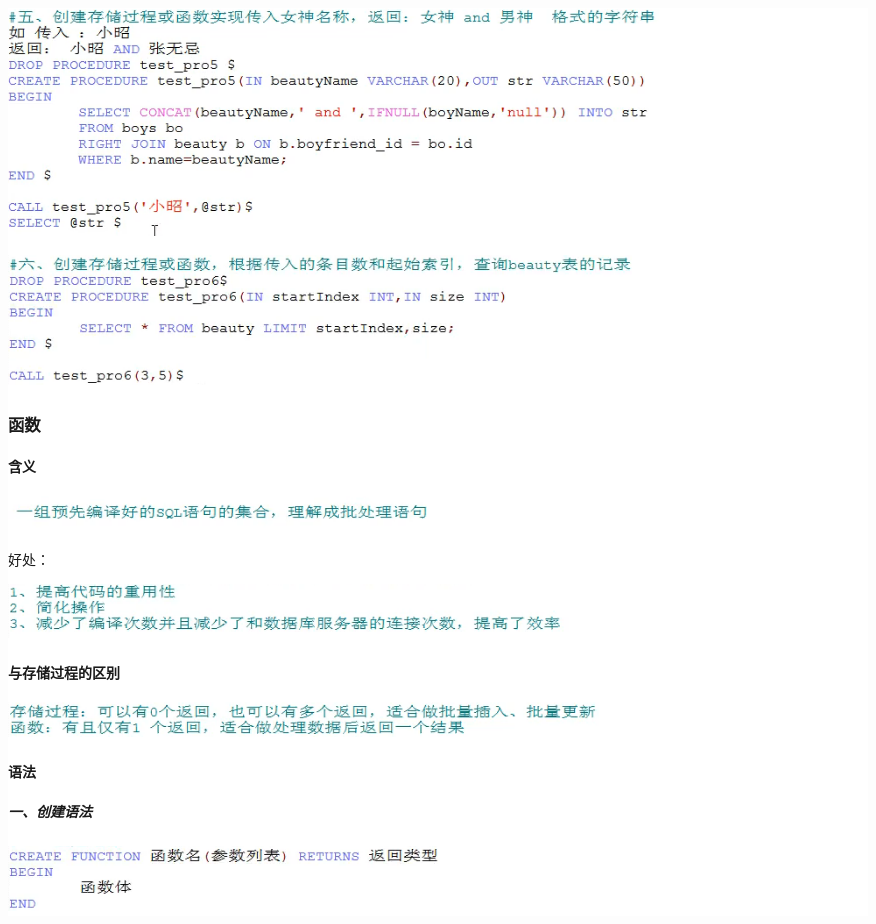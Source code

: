 ![image-20210111171055474](day04.assets/image-20210111171055474.png)

![image-20210111171400219](day04.assets/image-20210111171400219.png)





### 函数

#### 含义

![image-20210111160618537](day04.assets/image-20210111160618537.png)

好处：

![image-20210111160726992](day04.assets/image-20210111160726992.png)

#### 与存储过程的区别

![image-20210111172443163](day04.assets/image-20210111172443163.png)

#### 语法

##### 一、创建语法

![image-20210111172631026](day04.assets/image-20210111172631026.png)
